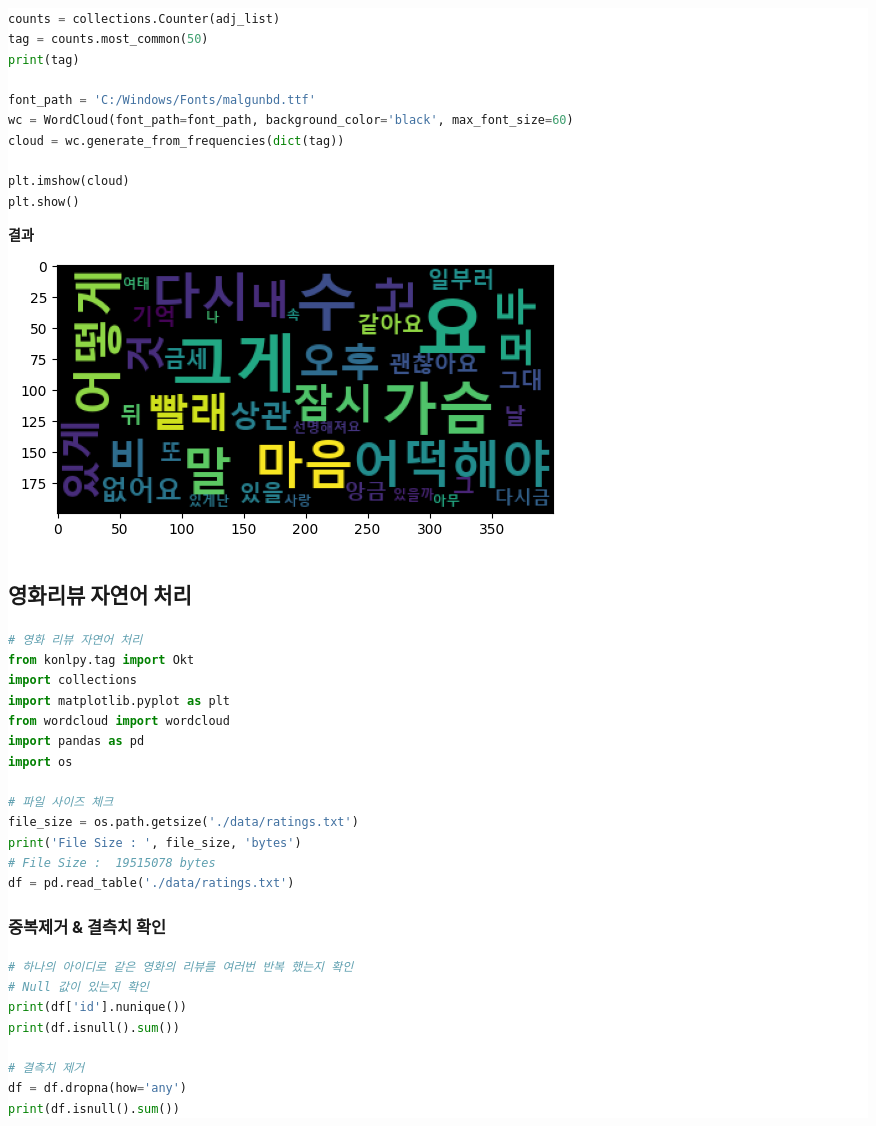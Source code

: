 ```python
counts = collections.Counter(adj_list)
tag = counts.most_common(50)
print(tag)

font_path = 'C:/Windows/Fonts/malgunbd.ttf'
wc = WordCloud(font_path=font_path, background_color='black', max_font_size=60)
cloud = wc.generate_from_frequencies(dict(tag))

plt.imshow(cloud)
plt.show()
```

**결과**

![IMG1](./IMG/Wordc1.PNG)

## 영화리뷰 자연어 처리

```python
# 영화 리뷰 자연어 처리
from konlpy.tag import Okt
import collections
import matplotlib.pyplot as plt
from wordcloud import wordcloud
import pandas as pd
import os

# 파일 사이즈 체크
file_size = os.path.getsize('./data/ratings.txt')
print('File Size : ', file_size, 'bytes')
# File Size :  19515078 bytes
df = pd.read_table('./data/ratings.txt')
```

### 중복제거 & 결측치 확인

```python
# 하나의 아이디로 같은 영화의 리뷰를 여러번 반복 했는지 확인
# Null 값이 있는지 확인
print(df['id'].nunique())
print(df.isnull().sum())

# 결측치 제거
df = df.dropna(how='any')
print(df.isnull().sum())
```
